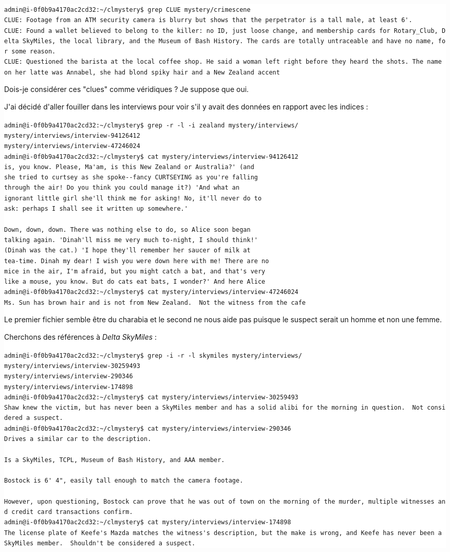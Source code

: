 ```console
admin@i-0f0b9a4170ac2cd32:~/clmystery$ grep CLUE mystery/crimescene 
CLUE: Footage from an ATM security camera is blurry but shows that the perpetrator is a tall male, at least 6'.
CLUE: Found a wallet believed to belong to the killer: no ID, just loose change, and membership cards for Rotary_Club, Delta SkyMiles, the local library, and the Museum of Bash History. The cards are totally untraceable and have no name, for some reason.
CLUE: Questioned the barista at the local coffee shop. He said a woman left right before they heard the shots. The name on her latte was Annabel, she had blond spiky hair and a New Zealand accent
```

Dois-je considérer ces "clues" comme véridiques ? Je suppose que oui.

J'ai décidé d'aller fouiller dans les interviews pour voir s'il y avait des données en rapport avec les indices :

```console
admin@i-0f0b9a4170ac2cd32:~/clmystery$ grep -r -l -i zealand mystery/interviews/
mystery/interviews/interview-94126412
mystery/interviews/interview-47246024
admin@i-0f0b9a4170ac2cd32:~/clmystery$ cat mystery/interviews/interview-94126412
is, you know. Please, Ma'am, is this New Zealand or Australia?' (and
she tried to curtsey as she spoke--fancy CURTSEYING as you're falling
through the air! Do you think you could manage it?) 'And what an
ignorant little girl she'll think me for asking! No, it'll never do to
ask: perhaps I shall see it written up somewhere.'

Down, down, down. There was nothing else to do, so Alice soon began
talking again. 'Dinah'll miss me very much to-night, I should think!'
(Dinah was the cat.) 'I hope they'll remember her saucer of milk at
tea-time. Dinah my dear! I wish you were down here with me! There are no
mice in the air, I'm afraid, but you might catch a bat, and that's very
like a mouse, you know. But do cats eat bats, I wonder?' And here Alice
admin@i-0f0b9a4170ac2cd32:~/clmystery$ cat mystery/interviews/interview-47246024
Ms. Sun has brown hair and is not from New Zealand.  Not the witness from the cafe
```

Le premier fichier semble être du charabia et le second ne nous aide pas puisque le suspect serait un homme et non une femme.

Cherchons des références à _Delta SkyMiles_ :

```console
admin@i-0f0b9a4170ac2cd32:~/clmystery$ grep -i -r -l skymiles mystery/interviews/
mystery/interviews/interview-30259493
mystery/interviews/interview-290346
mystery/interviews/interview-174898
admin@i-0f0b9a4170ac2cd32:~/clmystery$ cat mystery/interviews/interview-30259493
Shaw knew the victim, but has never been a SkyMiles member and has a solid alibi for the morning in question.  Not considered a suspect.
admin@i-0f0b9a4170ac2cd32:~/clmystery$ cat mystery/interviews/interview-290346
Drives a similar car to the description.

Is a SkyMiles, TCPL, Museum of Bash History, and AAA member.

Bostock is 6' 4", easily tall enough to match the camera footage.

However, upon questioning, Bostock can prove that he was out of town on the morning of the murder, multiple witnesses and credit card transactions confirm.
admin@i-0f0b9a4170ac2cd32:~/clmystery$ cat mystery/interviews/interview-174898
The license plate of Keefe's Mazda matches the witness's description, but the make is wrong, and Keefe has never been a SkyMiles member.  Shouldn't be considered a suspect.
```
